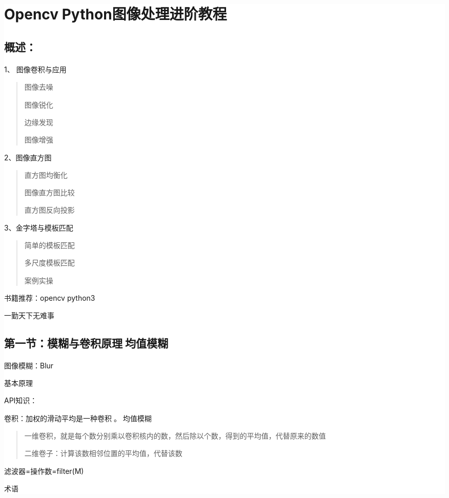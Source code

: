 # Opencv Python图像处理进阶教程

## 概述：

1、 图像卷积与应用

>图像去噪
>
>图像锐化
>
>边缘发现
>
>图像增强

2、图像直方图

>直方图均衡化
>
>图像直方图比较
>
>直方图反向投影

3、金字塔与模板匹配

>简单的模板匹配
>
>多尺度模板匹配
>
>案例实操



书籍推荐：opencv python3

一勤天下无难事



## 第一节：模糊与卷积原理  均值模糊

图像模糊：Blur

基本原理

API知识：



卷积：加权的滑动平均是一种卷积 。         均值模糊

>一维卷积，就是每个数分别乘以卷积核内的数，然后除以个数，得到的平均值，代替原来的数值
>
>二维卷子：计算该数相邻位置的平均值，代替该数

滤波器=操作数=filter(M)



术语

